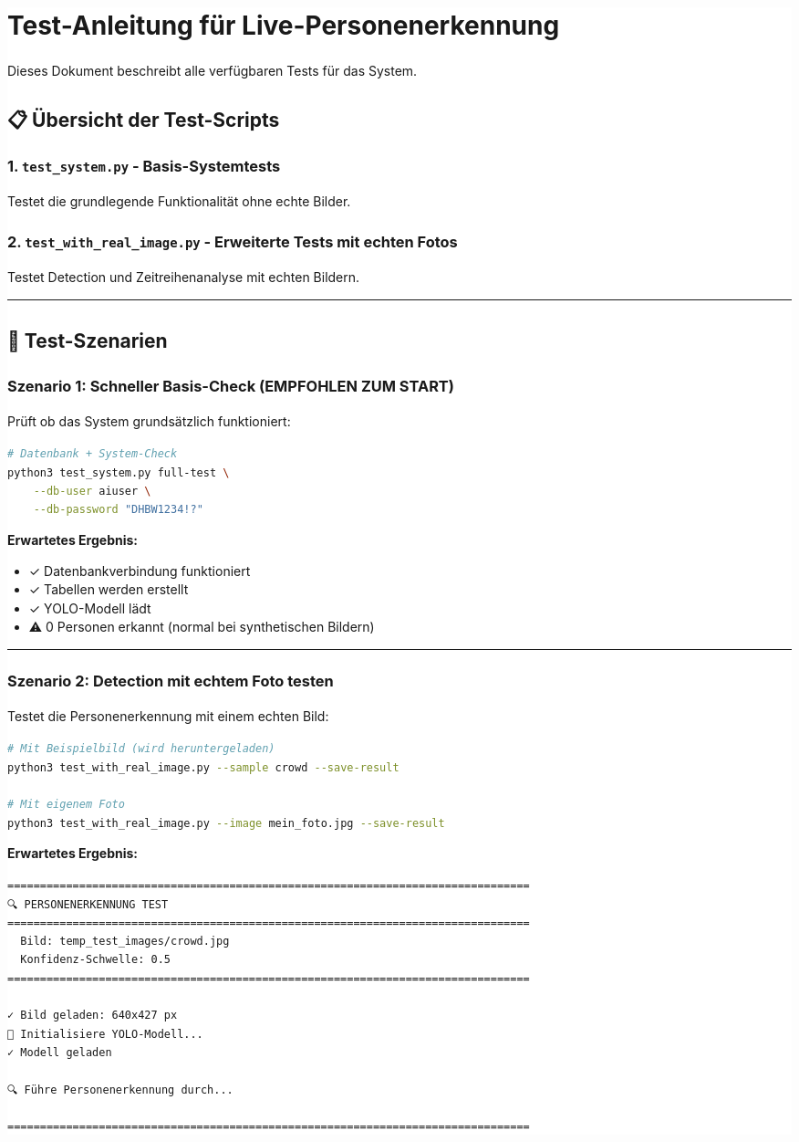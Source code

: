 # Test-Anleitung für Live-Personenerkennung

Dieses Dokument beschreibt alle verfügbaren Tests für das System.

## 📋 Übersicht der Test-Scripts

### 1. `test_system.py` - Basis-Systemtests
Testet die grundlegende Funktionalität ohne echte Bilder.

### 2. `test_with_real_image.py` - Erweiterte Tests mit echten Fotos
Testet Detection und Zeitreihenanalyse mit echten Bildern.

---

## 🧪 Test-Szenarien

### Szenario 1: Schneller Basis-Check (EMPFOHLEN ZUM START)

Prüft ob das System grundsätzlich funktioniert:

```bash
# Datenbank + System-Check
python3 test_system.py full-test \
    --db-user aiuser \
    --db-password "DHBW1234!?"
```

**Erwartetes Ergebnis:**
- ✓ Datenbankverbindung funktioniert
- ✓ Tabellen werden erstellt
- ✓ YOLO-Modell lädt
- ⚠️ 0 Personen erkannt (normal bei synthetischen Bildern)

---

### Szenario 2: Detection mit echtem Foto testen

Testet die Personenerkennung mit einem echten Bild:

```bash
# Mit Beispielbild (wird heruntergeladen)
python3 test_with_real_image.py --sample crowd --save-result

# Mit eigenem Foto
python3 test_with_real_image.py --image mein_foto.jpg --save-result
```

**Erwartetes Ergebnis:**
```
================================================================================
🔍 PERSONENERKENNUNG TEST
================================================================================
  Bild: temp_test_images/crowd.jpg
  Konfidenz-Schwelle: 0.5
================================================================================

✓ Bild geladen: 640x427 px
🚀 Initialisiere YOLO-Modell...
✓ Modell geladen

🔍 Führe Personenerkennung durch...

================================================================================
```